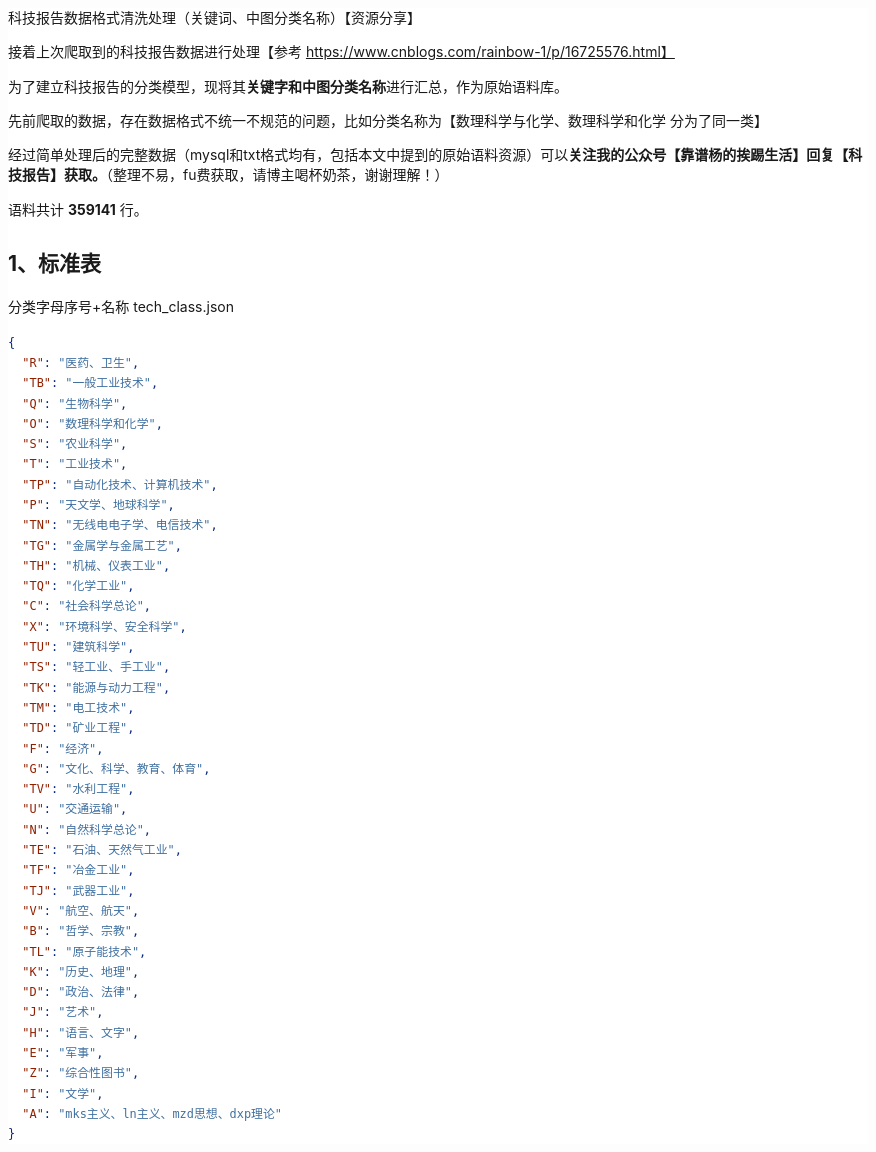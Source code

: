 科技报告数据格式清洗处理（关键词、中图分类名称）【资源分享】

接着上次爬取到的科技报告数据进行处理【参考 https://www.cnblogs.com/rainbow-1/p/16725576.html】

为了建立科技报告的分类模型，现将其**关键字和中图分类名称**进行汇总，作为原始语料库。

先前爬取的数据，存在数据格式不统一不规范的问题，比如分类名称为【数理科学与化学、数理科学和化学 分为了同一类】

经过简单处理后的完整数据（mysql和txt格式均有，包括本文中提到的原始语料资源）可以**关注我的公众号【靠谱杨的挨踢生活】回复【科技报告】获取。**（整理不易，fu费获取，请博主喝杯奶茶，谢谢理解！）

语料共计 **359141** 行。


## 1、标准表

分类字母序号+名称 tech_class.json

```json
{
  "R": "医药、卫生",
  "TB": "一般工业技术",
  "Q": "生物科学",
  "O": "数理科学和化学",
  "S": "农业科学",
  "T": "工业技术",
  "TP": "自动化技术、计算机技术",
  "P": "天文学、地球科学",
  "TN": "无线电电子学、电信技术",
  "TG": "金属学与金属工艺",
  "TH": "机械、仪表工业",
  "TQ": "化学工业",
  "C": "社会科学总论",
  "X": "环境科学、安全科学",
  "TU": "建筑科学",
  "TS": "轻工业、手工业",
  "TK": "能源与动力工程",
  "TM": "电工技术",
  "TD": "矿业工程",
  "F": "经济",
  "G": "文化、科学、教育、体育",
  "TV": "水利工程",
  "U": "交通运输",
  "N": "自然科学总论",
  "TE": "石油、天然气工业",
  "TF": "冶金工业",
  "TJ": "武器工业",
  "V": "航空、航天",
  "B": "哲学、宗教",
  "TL": "原子能技术",
  "K": "历史、地理",
  "D": "政治、法律",
  "J": "艺术",
  "H": "语言、文字",
  "E": "军事",
  "Z": "综合性图书",
  "I": "文学",
  "A": "mks主义、ln主义、mzd思想、dxp理论"
}
```
